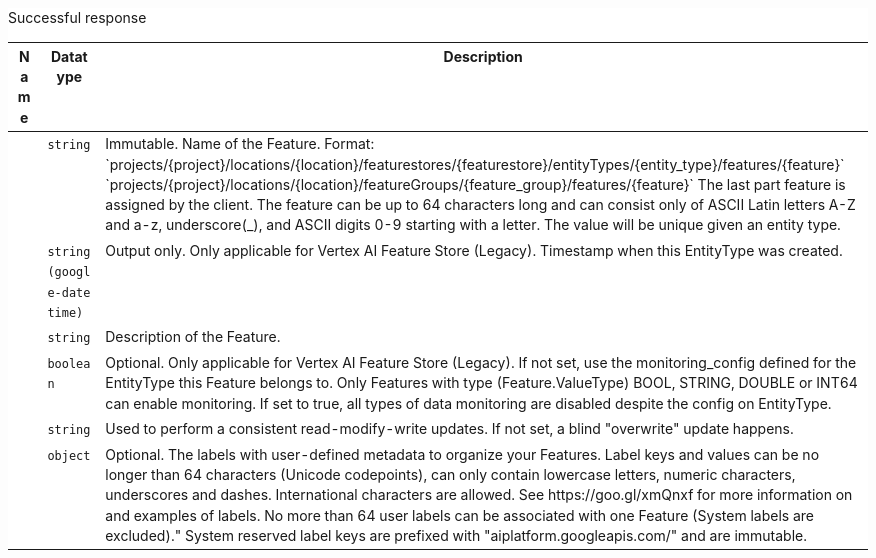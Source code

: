 </tr>
</tbody>
</table>
</TabItem>
<TabItem value="list">

Successful response

<table>
<thead>
    <tr>
    <th>Name</th>
    <th>Datatype</th>
    <th>Description</th>
    </tr>
</thead>
<tbody>
<tr>
    <td><CopyableCode code="name" /></td>
    <td><code>string</code></td>
    <td>Immutable. Name of the Feature. Format: `projects/&#123;project&#125;/locations/&#123;location&#125;/featurestores/&#123;featurestore&#125;/entityTypes/&#123;entity_type&#125;/features/&#123;feature&#125;` `projects/&#123;project&#125;/locations/&#123;location&#125;/featureGroups/&#123;feature_group&#125;/features/&#123;feature&#125;` The last part feature is assigned by the client. The feature can be up to 64 characters long and can consist only of ASCII Latin letters A-Z and a-z, underscore(_), and ASCII digits 0-9 starting with a letter. The value will be unique given an entity type.</td>
</tr>
<tr>
    <td><CopyableCode code="createTime" /></td>
    <td><code>string (google-datetime)</code></td>
    <td>Output only. Only applicable for Vertex AI Feature Store (Legacy). Timestamp when this EntityType was created.</td>
</tr>
<tr>
    <td><CopyableCode code="description" /></td>
    <td><code>string</code></td>
    <td>Description of the Feature.</td>
</tr>
<tr>
    <td><CopyableCode code="disableMonitoring" /></td>
    <td><code>boolean</code></td>
    <td>Optional. Only applicable for Vertex AI Feature Store (Legacy). If not set, use the monitoring_config defined for the EntityType this Feature belongs to. Only Features with type (Feature.ValueType) BOOL, STRING, DOUBLE or INT64 can enable monitoring. If set to true, all types of data monitoring are disabled despite the config on EntityType.</td>
</tr>
<tr>
    <td><CopyableCode code="etag" /></td>
    <td><code>string</code></td>
    <td>Used to perform a consistent read-modify-write updates. If not set, a blind "overwrite" update happens.</td>
</tr>
<tr>
    <td><CopyableCode code="labels" /></td>
    <td><code>object</code></td>
    <td>Optional. The labels with user-defined metadata to organize your Features. Label keys and values can be no longer than 64 characters (Unicode codepoints), can only contain lowercase letters, numeric characters, underscores and dashes. International characters are allowed. See https://goo.gl/xmQnxf for more information on and examples of labels. No more than 64 user labels can be associated with one Feature (System labels are excluded)." System reserved label keys are prefixed with "aiplatform.googleapis.com/" and are immutable.</td>
</tr>
<tr>